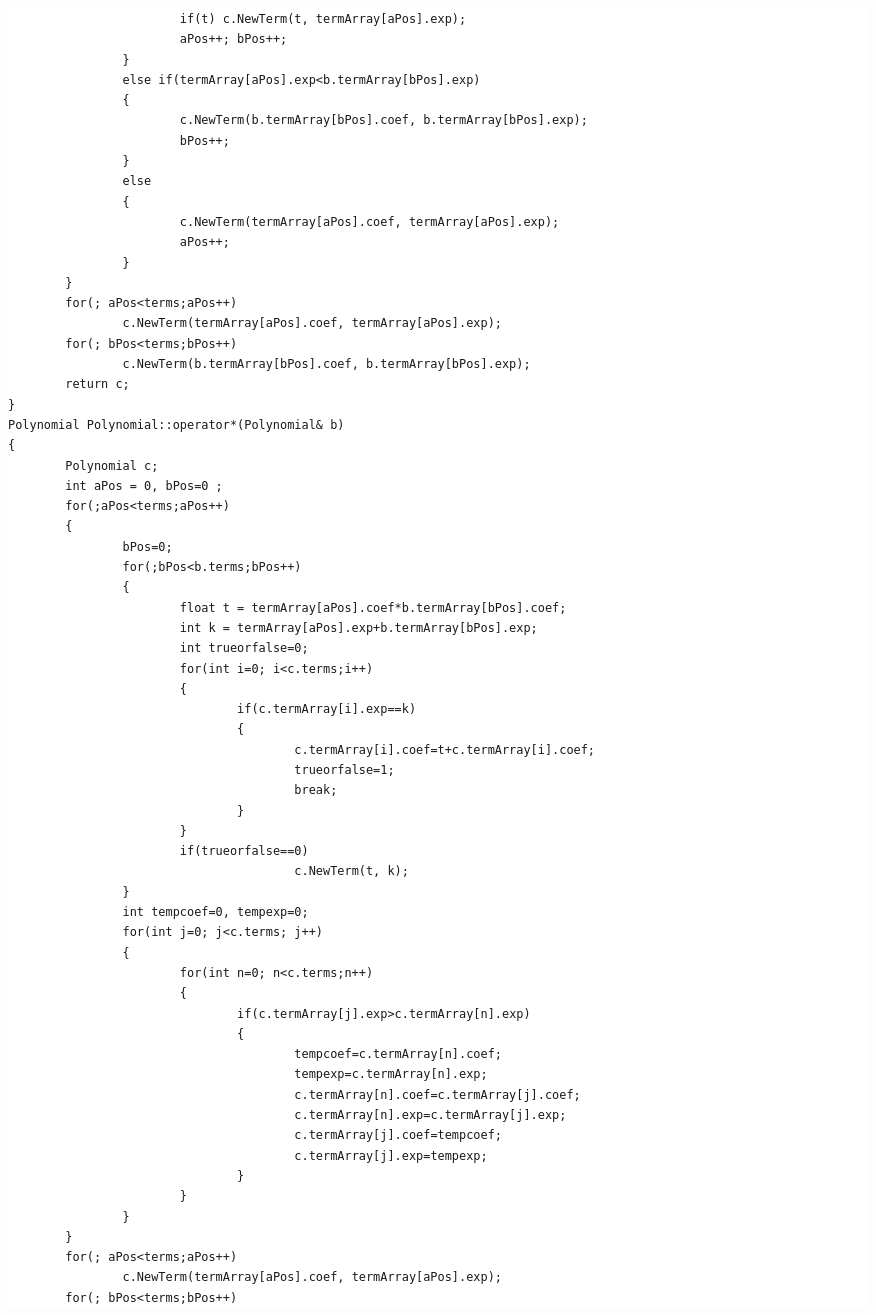                             if(t) c.NewTerm(t, termArray[aPos].exp);
                            aPos++; bPos++;
                    }
                    else if(termArray[aPos].exp<b.termArray[bPos].exp)
                    {
                            c.NewTerm(b.termArray[bPos].coef, b.termArray[bPos].exp);
                            bPos++;
                    }
                    else
                    {
                            c.NewTerm(termArray[aPos].coef, termArray[aPos].exp);
                            aPos++;
                    }
            }
            for(; aPos<terms;aPos++)
                    c.NewTerm(termArray[aPos].coef, termArray[aPos].exp);
            for(; bPos<terms;bPos++)
                    c.NewTerm(b.termArray[bPos].coef, b.termArray[bPos].exp);
            return c;
    }
    Polynomial Polynomial::operator*(Polynomial& b)
    {
            Polynomial c;
            int aPos = 0, bPos=0 ;
            for(;aPos<terms;aPos++)
            {
                    bPos=0;
                    for(;bPos<b.terms;bPos++)
                    {
                            float t = termArray[aPos].coef*b.termArray[bPos].coef;
                            int k = termArray[aPos].exp+b.termArray[bPos].exp;
                            int trueorfalse=0;
                            for(int i=0; i<c.terms;i++)
                            {
                                    if(c.termArray[i].exp==k)
                                    {
                                            c.termArray[i].coef=t+c.termArray[i].coef;
                                            trueorfalse=1;
                                            break;
                                    }
                            }
                            if(trueorfalse==0)
                                            c.NewTerm(t, k);
                    }
                    int tempcoef=0, tempexp=0;
                    for(int j=0; j<c.terms; j++)
                    {
                            for(int n=0; n<c.terms;n++)
                            {
                                    if(c.termArray[j].exp>c.termArray[n].exp)
                                    {
                                            tempcoef=c.termArray[n].coef;
                                            tempexp=c.termArray[n].exp;
                                            c.termArray[n].coef=c.termArray[j].coef;
                                            c.termArray[n].exp=c.termArray[j].exp;
                                            c.termArray[j].coef=tempcoef;
                                            c.termArray[j].exp=tempexp;
                                    }
                            }
                    }
            }
            for(; aPos<terms;aPos++)
                    c.NewTerm(termArray[aPos].coef, termArray[aPos].exp);
            for(; bPos<terms;bPos++)